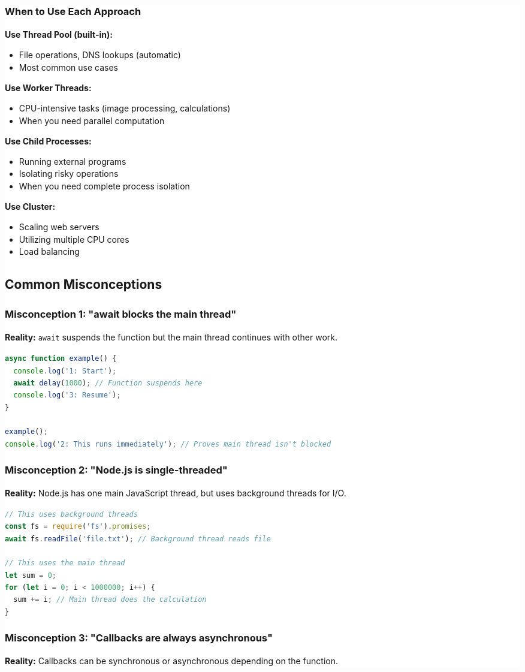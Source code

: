 ### When to Use Each Approach

**Use Thread Pool (built-in):**
- File operations, DNS lookups (automatic)
- Most common use cases

**Use Worker Threads:**
- CPU-intensive tasks (image processing, calculations)
- When you need parallel computation

**Use Child Processes:**
- Running external programs
- Isolating risky operations
- When you need complete process isolation

**Use Cluster:**
- Scaling web servers
- Utilizing multiple CPU cores
- Load balancing

## Common Misconceptions

### Misconception 1: "await blocks the main thread"
**Reality:** `await` suspends the function but the main thread continues with other work.

```javascript
async function example() {
  console.log('1: Start');
  await delay(1000); // Function suspends here
  console.log('3: Resume');
}

example();
console.log('2: This runs immediately'); // Proves main thread isn't blocked
```

### Misconception 2: "Node.js is single-threaded"
**Reality:** Node.js has one main JavaScript thread, but uses background threads for I/O.

```javascript
// This uses background threads
const fs = require('fs').promises;
await fs.readFile('file.txt'); // Background thread reads file

// This uses the main thread
let sum = 0;
for (let i = 0; i < 1000000; i++) {
  sum += i; // Main thread does the calculation
}
```

### Misconception 3: "Callbacks are always asynchronous"
**Reality:** Callbacks can be synchronous or asynchronous depending on the function.
